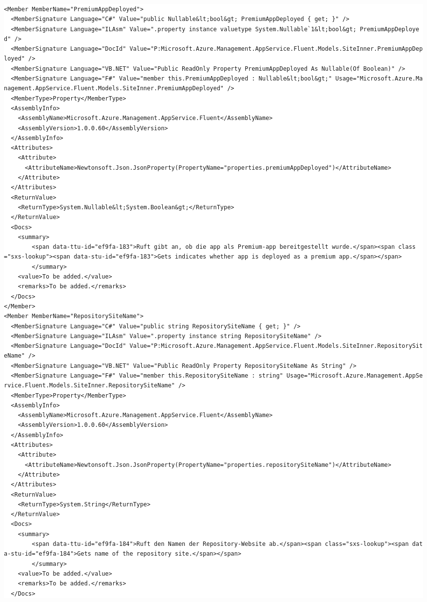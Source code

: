     <Member MemberName="PremiumAppDeployed">
      <MemberSignature Language="C#" Value="public Nullable&lt;bool&gt; PremiumAppDeployed { get; }" />
      <MemberSignature Language="ILAsm" Value=".property instance valuetype System.Nullable`1&lt;bool&gt; PremiumAppDeployed" />
      <MemberSignature Language="DocId" Value="P:Microsoft.Azure.Management.AppService.Fluent.Models.SiteInner.PremiumAppDeployed" />
      <MemberSignature Language="VB.NET" Value="Public ReadOnly Property PremiumAppDeployed As Nullable(Of Boolean)" />
      <MemberSignature Language="F#" Value="member this.PremiumAppDeployed : Nullable&lt;bool&gt;" Usage="Microsoft.Azure.Management.AppService.Fluent.Models.SiteInner.PremiumAppDeployed" />
      <MemberType>Property</MemberType>
      <AssemblyInfo>
        <AssemblyName>Microsoft.Azure.Management.AppService.Fluent</AssemblyName>
        <AssemblyVersion>1.0.0.60</AssemblyVersion>
      </AssemblyInfo>
      <Attributes>
        <Attribute>
          <AttributeName>Newtonsoft.Json.JsonProperty(PropertyName="properties.premiumAppDeployed")</AttributeName>
        </Attribute>
      </Attributes>
      <ReturnValue>
        <ReturnType>System.Nullable&lt;System.Boolean&gt;</ReturnType>
      </ReturnValue>
      <Docs>
        <summary>
            <span data-ttu-id="ef9fa-183">Ruft gibt an, ob die app als Premium-app bereitgestellt wurde.</span><span class="sxs-lookup"><span data-stu-id="ef9fa-183">Gets indicates whether app is deployed as a premium app.</span></span>
            </summary>
        <value>To be added.</value>
        <remarks>To be added.</remarks>
      </Docs>
    </Member>
    <Member MemberName="RepositorySiteName">
      <MemberSignature Language="C#" Value="public string RepositorySiteName { get; }" />
      <MemberSignature Language="ILAsm" Value=".property instance string RepositorySiteName" />
      <MemberSignature Language="DocId" Value="P:Microsoft.Azure.Management.AppService.Fluent.Models.SiteInner.RepositorySiteName" />
      <MemberSignature Language="VB.NET" Value="Public ReadOnly Property RepositorySiteName As String" />
      <MemberSignature Language="F#" Value="member this.RepositorySiteName : string" Usage="Microsoft.Azure.Management.AppService.Fluent.Models.SiteInner.RepositorySiteName" />
      <MemberType>Property</MemberType>
      <AssemblyInfo>
        <AssemblyName>Microsoft.Azure.Management.AppService.Fluent</AssemblyName>
        <AssemblyVersion>1.0.0.60</AssemblyVersion>
      </AssemblyInfo>
      <Attributes>
        <Attribute>
          <AttributeName>Newtonsoft.Json.JsonProperty(PropertyName="properties.repositorySiteName")</AttributeName>
        </Attribute>
      </Attributes>
      <ReturnValue>
        <ReturnType>System.String</ReturnType>
      </ReturnValue>
      <Docs>
        <summary>
            <span data-ttu-id="ef9fa-184">Ruft den Namen der Repository-Website ab.</span><span class="sxs-lookup"><span data-stu-id="ef9fa-184">Gets name of the repository site.</span></span>
            </summary>
        <value>To be added.</value>
        <remarks>To be added.</remarks>
      </Docs>